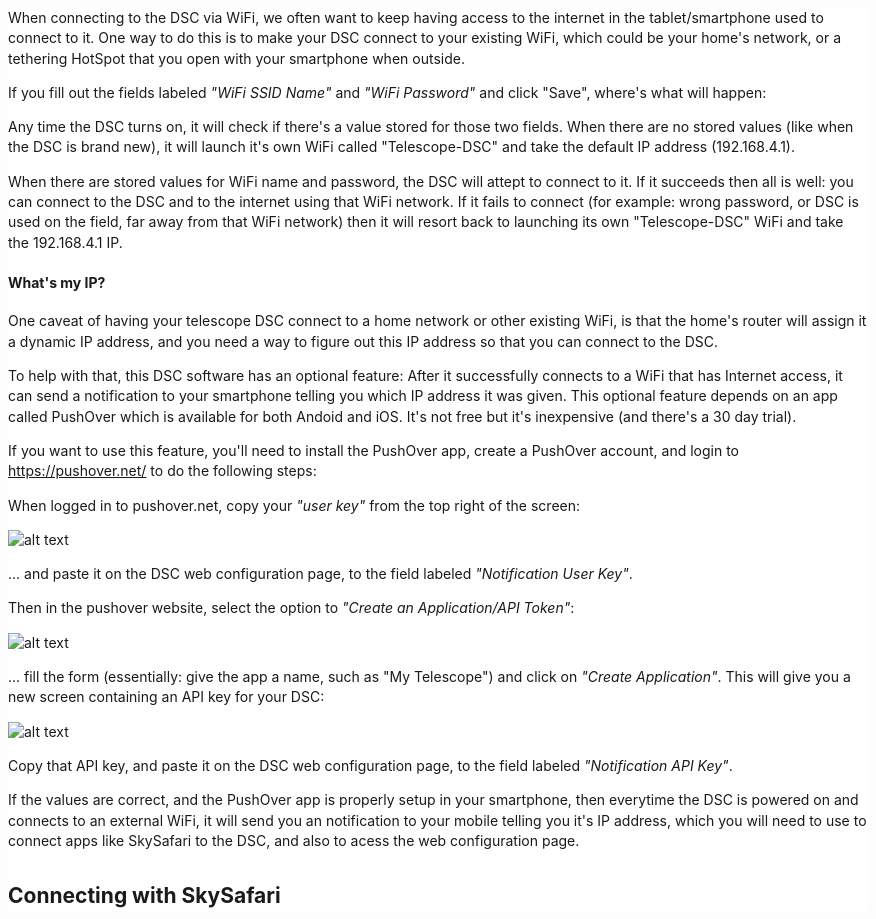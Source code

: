 When connecting to the DSC via WiFi, we often want to keep having access to the internet in the tablet/smartphone used to connect to it. One way to do this is to make your DSC connect to your existing WiFi, which could be your home's network, or a tethering HotSpot that you open with your smartphone when outside.

If you fill out the fields labeled *"WiFi SSID Name"* and *"WiFi Password"* and click "Save", where's what will happen:

Any time the DSC turns on, it will check if there's a value stored for those two fields. When there are no stored values (like when the DSC is brand new), it will launch it's own WiFi called "Telescope-DSC" and take the default IP address (192.168.4.1).

When there are stored values for WiFi name and password, the DSC will attept to connect to it. If it succeeds then all is well: you can connect to the DSC and to the internet using that WiFi network. If it fails to connect (for example: wrong password, or DSC is used on the field, far away from that WiFi network) then it will resort back to launching its own "Telescope-DSC" WiFi and take the 192.168.4.1 IP.

#### What's my IP?

One caveat of having your telescope DSC connect to a home network or other existing WiFi, is that the home's router will assign it a dynamic IP address, and you need a way to figure out this IP address so that you can connect to the DSC.

To help with that, this DSC software has an optional feature: After it successfully connects to a WiFi that has Internet access, it can send a notification to your smartphone telling you which IP address it was given.
This optional feature depends on an app called PushOver which is available for both Andoid and iOS. It's not free but it's inexpensive (and there's a 30 day trial).

If you want to use this feature, you'll need to install the PushOver app, create a PushOver account, and login to https://pushover.net/ to do the following steps:

When logged in to pushover.net, copy your *"user key"* from the top right of the screen:

![alt text](https://raw.githubusercontent.com/vlaate/DobsonianDSC/master/img/pushover_user_key.png "Pushover user")

... and paste it on the DSC web configuration page, to the field labeled *"Notification User Key"*.

Then in the pushover website, select the option to *"Create an Application/API Token"*: 

![alt text](https://raw.githubusercontent.com/vlaate/DobsonianDSC/master/img/pushover_new_app.png "Pushover Create app")

... fill the form (essentially: give the app a name, such as "My Telescope") and click on *"Create Application"*. This will give you a new screen containing an API key for your DSC:

![alt text](https://raw.githubusercontent.com/vlaate/DobsonianDSC/master/img/pushover_api_key.png "Pushover API key")

Copy that API key, and paste it on the DSC web configuration page, to the field labeled *"Notification API Key"*.

If the values are correct, and the PushOver app is properly setup in your smartphone, then everytime the DSC is powered on and connects to an external WiFi, it will send you an notification to your mobile telling you it's IP address, which you will need to use to connect apps like SkySafari to the DSC, and also to acess the web configuration page.

## Connecting with SkySafari
